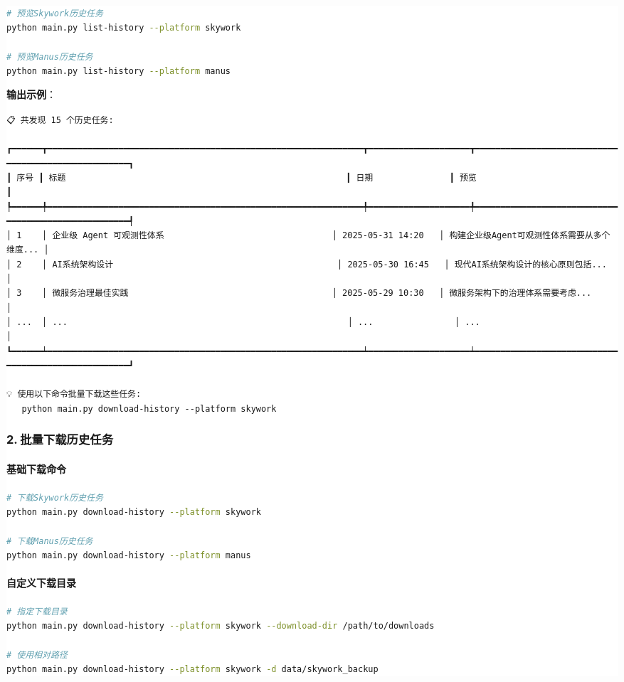 ```bash
# 预览Skywork历史任务
python main.py list-history --platform skywork

# 预览Manus历史任务  
python main.py list-history --platform manus
```

**输出示例**：
```
📋 共发现 15 个历史任务:

┏━━━━━━┳━━━━━━━━━━━━━━━━━━━━━━━━━━━━━━━━━━━━━━━━━━━━━━━━━━━━━━━━━━━━━━┳━━━━━━━━━━━━━━━━━━━━┳━━━━━━━━━━━━━━━━━━━━━━━━━━━━━━━━━━━━━━━━━━━━━━━━━━━━┓
┃ 序号 ┃ 标题                                                       ┃ 日期               ┃ 预览                                           ┃
┡━━━━━━╇━━━━━━━━━━━━━━━━━━━━━━━━━━━━━━━━━━━━━━━━━━━━━━━━━━━━━━━━━━━━━━╇━━━━━━━━━━━━━━━━━━━━╇━━━━━━━━━━━━━━━━━━━━━━━━━━━━━━━━━━━━━━━━━━━━━━━━━━━━┩
│ 1    │ 企业级 Agent 可观测性体系                                 │ 2025-05-31 14:20   │ 构建企业级Agent可观测性体系需要从多个维度... │
│ 2    │ AI系统架构设计                                            │ 2025-05-30 16:45   │ 现代AI系统架构设计的核心原则包括...       │
│ 3    │ 微服务治理最佳实践                                        │ 2025-05-29 10:30   │ 微服务架构下的治理体系需要考虑...         │
│ ...  │ ...                                                       │ ...                │ ...                                          │
┗━━━━━━┷━━━━━━━━━━━━━━━━━━━━━━━━━━━━━━━━━━━━━━━━━━━━━━━━━━━━━━━━━━━━━━┷━━━━━━━━━━━━━━━━━━━━┷━━━━━━━━━━━━━━━━━━━━━━━━━━━━━━━━━━━━━━━━━━━━━━━━━━━━┛

💡 使用以下命令批量下载这些任务:
   python main.py download-history --platform skywork
```

### 2. 批量下载历史任务

#### 基础下载命令

```bash
# 下载Skywork历史任务
python main.py download-history --platform skywork

# 下载Manus历史任务
python main.py download-history --platform manus
```

#### 自定义下载目录

```bash
# 指定下载目录
python main.py download-history --platform skywork --download-dir /path/to/downloads

# 使用相对路径
python main.py download-history --platform skywork -d data/skywork_backup
```
